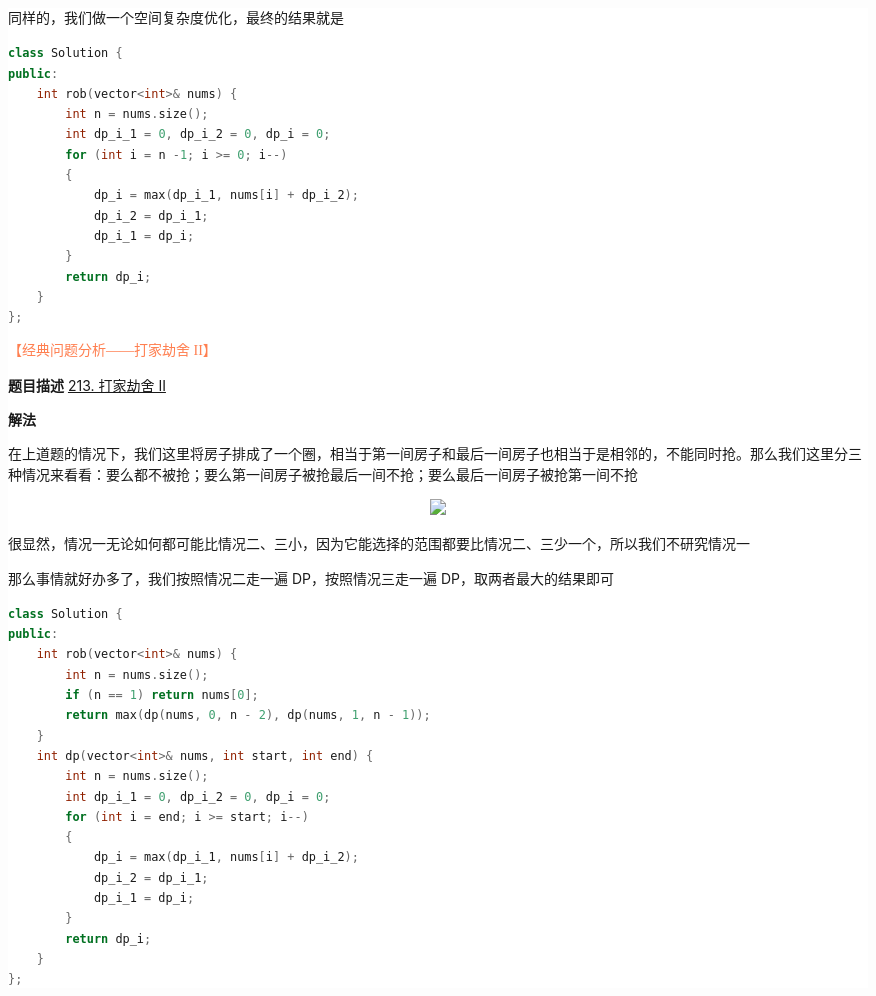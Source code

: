 同样的，我们做一个空间复杂度优化，最终的结果就是 

```cpp
class Solution {
public:
    int rob(vector<int>& nums) {
        int n = nums.size();
        int dp_i_1 = 0, dp_i_2 = 0, dp_i = 0;
        for (int i = n -1; i >= 0; i--)
        {
            dp_i = max(dp_i_1, nums[i] + dp_i_2);
            dp_i_2 = dp_i_1;
            dp_i_1 = dp_i;
        }
        return dp_i;
    }
};
```

<font face ="宋体" color = #FF7F50>【经典问题分析——打家劫舍 II】</font>

**题目描述**
[213. 打家劫舍 II](https://leetcode.cn/problems/house-robber-ii/)

**解法**

在上道题的情况下，我们这里将房子排成了一个圈，相当于第一间房子和最后一间房子也相当于是相邻的，不能同时抢。那么我们这里分三种情况来看看：要么都不被抢；要么第一间房子被抢最后一间不抢；要么最后一间房子被抢第一间不抢

<div align=center><img src="https://mmbiz.qpic.cn/sz_mmbiz_jpg/gibkIz0MVqdG9kDIzE6qfsOcugRP3xn8nlATHI4e9ib8SUiar0s2OR8zQdvficwknUKDwfcKWV0sc3WwL1lC0Cw5GQ/640?wx_fmt=jpeg&wxfrom=5&wx_lazy=1&wx_co=1"></div>

很显然，情况一无论如何都可能比情况二、三小，因为它能选择的范围都要比情况二、三少一个，所以我们不研究情况一

那么事情就好办多了，我们按照情况二走一遍 DP，按照情况三走一遍 DP，取两者最大的结果即可

```cpp
class Solution {
public:
    int rob(vector<int>& nums) {
        int n = nums.size();
        if (n == 1) return nums[0];
        return max(dp(nums, 0, n - 2), dp(nums, 1, n - 1));
    }
    int dp(vector<int>& nums, int start, int end) {
        int n = nums.size();
        int dp_i_1 = 0, dp_i_2 = 0, dp_i = 0;
        for (int i = end; i >= start; i--)
        {
            dp_i = max(dp_i_1, nums[i] + dp_i_2);
            dp_i_2 = dp_i_1;
            dp_i_1 = dp_i;
        }
        return dp_i;
    }
};
```
